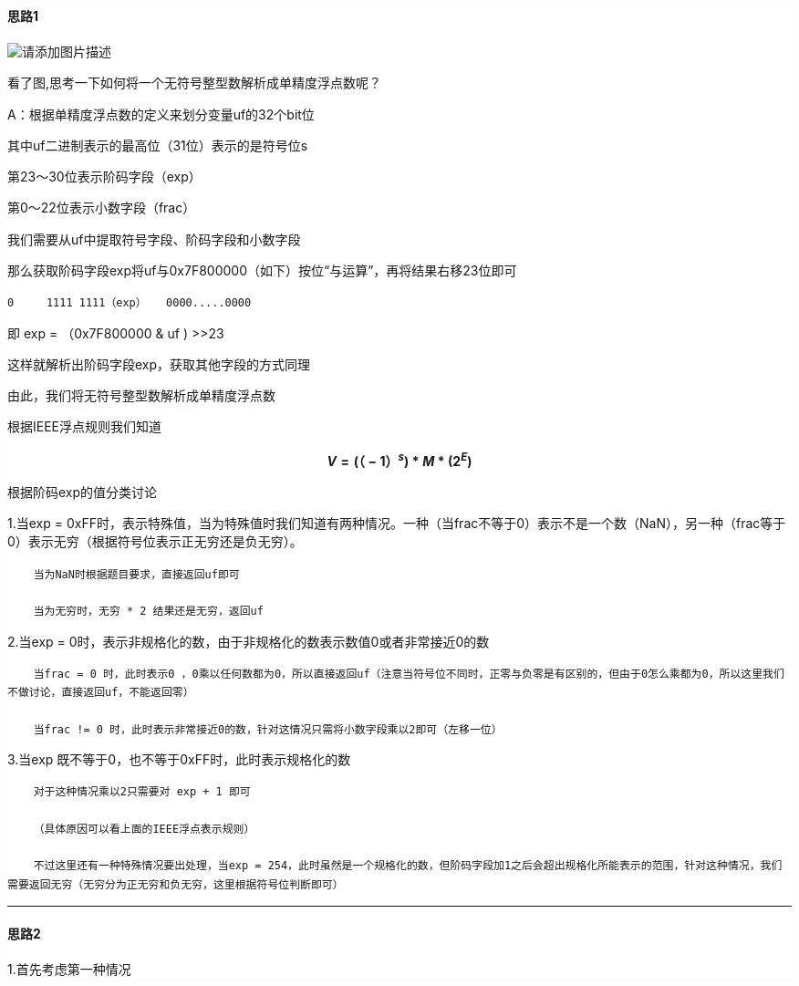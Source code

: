 

#### 思路1

![请添加图片描述](https://img-blog.csdnimg.cn/direct/c4dae24f8c104890ae587fe107f81e23.png)


看了图,思考一下如何将一个无符号整型数解析成单精度浮点数呢？

A：根据单精度浮点数的定义来划分变量uf的32个bit位

其中uf二进制表示的最高位（31位）表示的是符号位s

第23～30位表示阶码字段（exp）

第0～22位表示小数字段（frac）

我们需要从uf中提取符号字段、阶码字段和小数字段

那么获取阶码字段exp将uf与0x7F800000（如下）按位“与运算”，再将结果右移23位即可

```
0     1111 1111（exp）   0000.....0000
```

即 exp = （0x7F800000 & uf ) >>23

这样就解析出阶码字段exp，获取其他字段的方式同理

由此，我们将无符号整型数解析成单精度浮点数

根据IEEE浮点规则我们知道

**$$V  =  (（-1）^ s )  *  M  *  ( 2 ^ E )$$**

根据阶码exp的值分类讨论

1.当exp = 0xFF时，表示特殊值，当为特殊值时我们知道有两种情况。一种（当frac不等于0）表示不是一个数（NaN），另一种（frac等于0）表示无穷（根据符号位表示正无穷还是负无穷）。

        当为NaN时根据题目要求，直接返回uf即可
    
        当为无穷时，无穷 * 2 结果还是无穷，返回uf

2.当exp = 0时，表示非规格化的数，由于非规格化的数表示数值0或者非常接近0的数

        当frac = 0 时，此时表示0 ，0乘以任何数都为0，所以直接返回uf（注意当符号位不同时，正零与负零是有区别的，但由于0怎么乘都为0，所以这里我们不做讨论，直接返回uf，不能返回零）
    
        当frac != 0 时，此时表示非常接近0的数，针对这情况只需将小数字段乘以2即可（左移一位）

3.当exp 既不等于0，也不等于0xFF时，此时表示规格化的数

        对于这种情况乘以2只需要对 exp + 1 即可
    
        （具体原因可以看上面的IEEE浮点表示规则）
    
        不过这里还有一种特殊情况要出处理，当exp = 254，此时虽然是一个规格化的数，但阶码字段加1之后会超出规格化所能表示的范围，针对这种情况，我们需要返回无穷（无穷分为正无穷和负无穷，这里根据符号位判断即可）

---

#### **思路**2

1.首先考虑第一种情况

